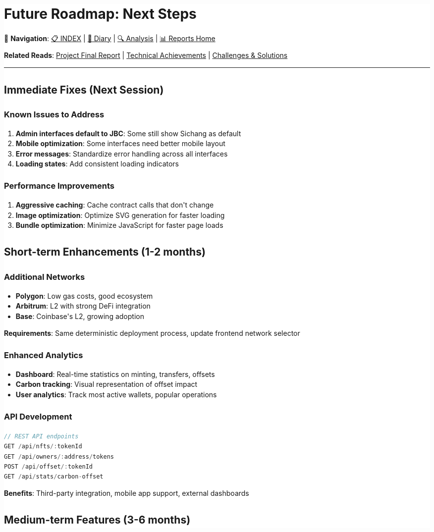 # Future Roadmap: Next Steps

🔗 **Navigation**: [📋 INDEX](../index.md) | [📝 Diary](../diary/HONEST_REFLECTION.md) | [🔍 Analysis](../analysis/CHALLENGES_AND_SOLUTIONS.md) | [📊 Reports Home](PROJECT_FINAL_REPORT.md)

**Related Reads**: [Project Final Report](PROJECT_FINAL_REPORT.md) | [Technical Achievements](TECHNICAL_ACHIEVEMENTS.md) | [Challenges & Solutions](../analysis/CHALLENGES_AND_SOLUTIONS.md)

---

## Immediate Fixes (Next Session)

### Known Issues to Address
1. **Admin interfaces default to JBC**: Some still show Sichang as default
2. **Mobile optimization**: Some interfaces need better mobile layout
3. **Error messages**: Standardize error handling across all interfaces
4. **Loading states**: Add consistent loading indicators

### Performance Improvements
1. **Aggressive caching**: Cache contract calls that don't change
2. **Image optimization**: Optimize SVG generation for faster loading
3. **Bundle optimization**: Minimize JavaScript for faster page loads

## Short-term Enhancements (1-2 months)

### Additional Networks
- **Polygon**: Low gas costs, good ecosystem
- **Arbitrum**: L2 with strong DeFi integration
- **Base**: Coinbase's L2, growing adoption

**Requirements**: Same deterministic deployment process, update frontend network selector

### Enhanced Analytics
- **Dashboard**: Real-time statistics on minting, transfers, offsets
- **Carbon tracking**: Visual representation of offset impact
- **User analytics**: Track most active wallets, popular operations

### API Development
```typescript
// REST API endpoints
GET /api/nfts/:tokenId
GET /api/owners/:address/tokens
POST /api/offset/:tokenId
GET /api/stats/carbon-offset
```

**Benefits**: Third-party integration, mobile app support, external dashboards

## Medium-term Features (3-6 months)
